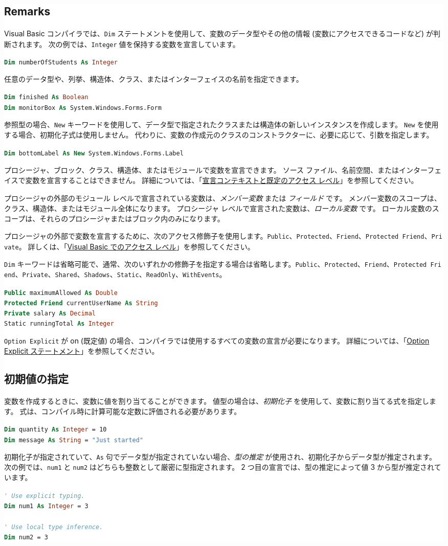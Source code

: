 ## <a name="remarks"></a>Remarks

Visual Basic コンパイラでは、`Dim` ステートメントを使用して、変数のデータ型やその他の情報 (変数にアクセスできるコードなど) が判断されます。 次の例では、`Integer` 値を保持する変数を宣言しています。

```vb
Dim numberOfStudents As Integer
```

任意のデータ型や、列挙、構造体、クラス、またはインターフェイスの名前を指定できます。

```vb
Dim finished As Boolean
Dim monitorBox As System.Windows.Forms.Form
```

参照型の場合、`New` キーワードを使用して、データ型で指定されたクラスまたは構造体の新しいインスタンスを作成します。 `New` を使用する場合、初期化子式は使用しません。 代わりに、変数の作成元のクラスのコンストラクターに、必要に応じて、引数を指定します。

```vb
Dim bottomLabel As New System.Windows.Forms.Label
```

プロシージャ、ブロック、クラス、構造体、またはモジュールで変数を宣言できます。 ソース ファイル、名前空間、またはインターフェイスで変数を宣言することはできません。 詳細については、「[宣言コンテキストと既定のアクセス レベル](declaration-contexts-and-default-access-levels.md)」を参照してください。

プロシージャの外部のモジュール レベルで宣言されている変数は、*メンバー変数* または *フィールド* です。 メンバー変数のスコープは、クラス、構造体、またはモジュール全体になります。 プロシージャ レベルで宣言された変数は、*ローカル変数* です。 ローカル変数のスコープは、それらのプロシージャまたはブロック内のみになります。

プロシージャの外部で変数を宣言するために、次のアクセス修飾子を使用します。`Public`、`Protected`、`Friend`、`Protected Friend`、`Private`。 詳しくは、「[Visual Basic でのアクセス レベル](../../programming-guide/language-features/declared-elements/access-levels.md)」を参照してください。

`Dim` キーワードは省略可能で、通常、次のいずれかの修飾子を指定する場合は省略します。`Public`、`Protected`、`Friend`、`Protected Friend`、`Private`、`Shared`、`Shadows`、`Static`、`ReadOnly`、`WithEvents`。

```vb
Public maximumAllowed As Double
Protected Friend currentUserName As String
Private salary As Decimal
Static runningTotal As Integer
```

`Option Explicit` が on (既定値) の場合、コンパイラでは使用するすべての変数の宣言が必要になります。 詳細については、「[Option Explicit ステートメント](option-explicit-statement.md)」を参照してください。

## <a name="specifying-an-initial-value"></a>初期値の指定

変数を作成するときに、変数に値を割り当てることができます。 値型の場合は、*初期化子* を使用して、変数に割り当てる式を指定します。 式は、コンパイル時に計算可能な定数に評価される必要があります。

```vb
Dim quantity As Integer = 10
Dim message As String = "Just started"
```

初期化子が指定されていて、`As` 句でデータ型が指定されていない場合、*型の推定* が使用され、初期化子からデータ型が推定されます。 次の例では、`num1` と `num2` はどちらも整数として厳密に型指定されます。 2 つ目の宣言では、型の推定によって値 3 から型が推定されています。

```vb
' Use explicit typing.
Dim num1 As Integer = 3

' Use local type inference.
Dim num2 = 3
```
